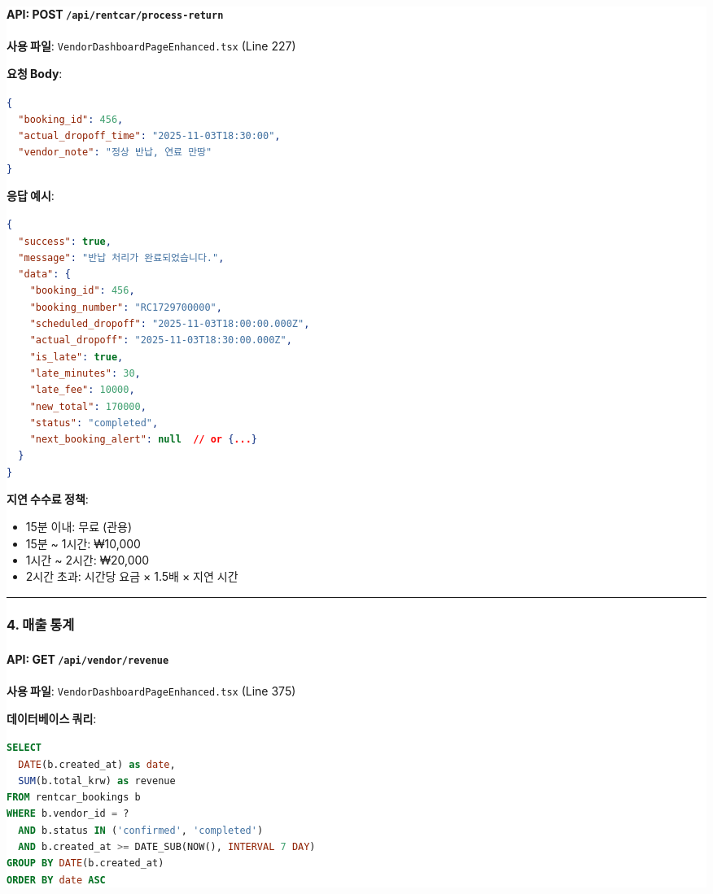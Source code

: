 #### API: POST `/api/rentcar/process-return`
**사용 파일**: `VendorDashboardPageEnhanced.tsx` (Line 227)

**요청 Body**:
```json
{
  "booking_id": 456,
  "actual_dropoff_time": "2025-11-03T18:30:00",
  "vendor_note": "정상 반납, 연료 만땅"
}
```

**응답 예시**:
```json
{
  "success": true,
  "message": "반납 처리가 완료되었습니다.",
  "data": {
    "booking_id": 456,
    "booking_number": "RC1729700000",
    "scheduled_dropoff": "2025-11-03T18:00:00.000Z",
    "actual_dropoff": "2025-11-03T18:30:00.000Z",
    "is_late": true,
    "late_minutes": 30,
    "late_fee": 10000,
    "new_total": 170000,
    "status": "completed",
    "next_booking_alert": null  // or {...}
  }
}
```

**지연 수수료 정책**:
- 15분 이내: 무료 (관용)
- 15분 ~ 1시간: ₩10,000
- 1시간 ~ 2시간: ₩20,000
- 2시간 초과: 시간당 요금 × 1.5배 × 지연 시간

---

### 4. 매출 통계

#### API: GET `/api/vendor/revenue`
**사용 파일**: `VendorDashboardPageEnhanced.tsx` (Line 375)

**데이터베이스 쿼리**:
```sql
SELECT
  DATE(b.created_at) as date,
  SUM(b.total_krw) as revenue
FROM rentcar_bookings b
WHERE b.vendor_id = ?
  AND b.status IN ('confirmed', 'completed')
  AND b.created_at >= DATE_SUB(NOW(), INTERVAL 7 DAY)
GROUP BY DATE(b.created_at)
ORDER BY date ASC
```
